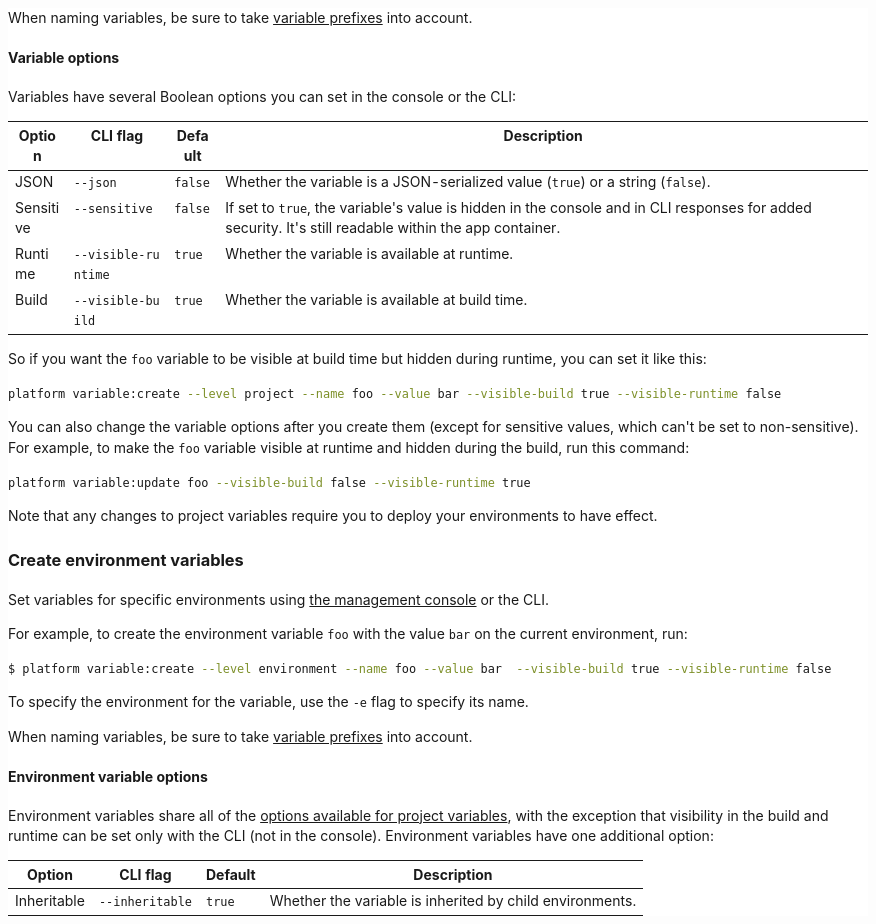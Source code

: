 When naming variables, be sure to take [variable prefixes](#variable-prefixes) into account.

#### Variable options

Variables have several Boolean options you can set in the console or the CLI:

| Option    | CLI flag            | Default | Description |
| --------- | ------------------- | ------- | ----------- |
| JSON      | `--json`            | `false` | Whether the variable is a JSON-serialized value (`true`) or a string (`false`). |
| Sensitive | `--sensitive`       | `false` | If set to `true`, the variable's value is hidden in the console and in CLI responses for added security. It's still readable within the app container. |
| Runtime   | `--visible-runtime` | `true`  | Whether the variable is available at runtime. |
| Build     | `--visible-build`   | `true`  | Whether the variable is available at build time. |

So if you want the `foo` variable to be visible at build time but hidden during runtime, you can set it like this:

```bash
platform variable:create --level project --name foo --value bar --visible-build true --visible-runtime false
```

You can also change the variable options after you create them (except for sensitive values, which can't be set to non-sensitive). For example, to make the `foo` variable visible at runtime and hidden during the build, run this command:

```bash
platform variable:update foo --visible-build false --visible-runtime true
```

Note that any changes to project variables require you to deploy your environments to have effect.

### Create environment variables

Set variables for specific environments using [the management console](/administration/web/configure-environment.md#variables) or the CLI.

For example, to create the environment variable `foo` with the value `bar` on the current environment, run:

```bash
$ platform variable:create --level environment --name foo --value bar  --visible-build true --visible-runtime false
```

To specify the environment for the variable, use the `-e` flag to specify its name.

When naming variables, be sure to take [variable prefixes](#variable-prefixes) into account.

#### Environment variable options

Environment variables share all of the [options available for project variables](#variable-options), with the exception that visibility in the build and runtime can be set only with the CLI (not in the console). Environment variables have one additional option:

| Option      | CLI flag        | Default | Description |
| ----------- | --------------- | ------- | ----------- |
| Inheritable | `--inheritable` | `true`  | Whether the variable is inherited by child environments. |
